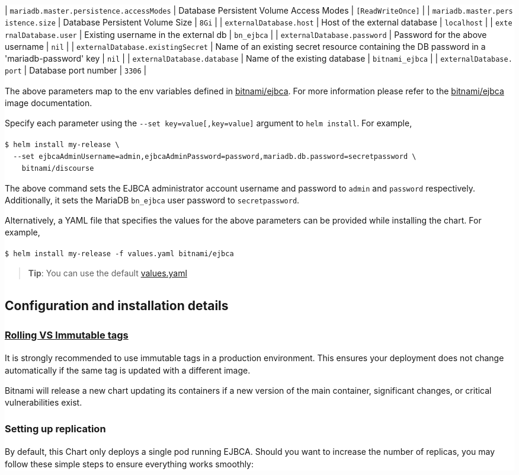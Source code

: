 | `mariadb.master.persistence.accessModes`  | Database Persistent Volume Access Modes                                               | `[ReadWriteOnce]`                                            |
| `mariadb.master.persistence.size`         | Database Persistent Volume Size                                                       | `8Gi`                                                        |
| `externalDatabase.host`                   | Host of the external database                                                         | `localhost`                                                  |
| `externalDatabase.user`                   | Existing username in the external db                                                  | `bn_ejbca`                                                   |
| `externalDatabase.password`               | Password for the above username                                                       | `nil`                                                        |
| `externalDatabase.existingSecret`         | Name of an existing secret resource containing the DB password in a 'mariadb-password' key | `nil`                                                   |
| `externalDatabase.database`               | Name of the existing database                                                         | `bitnami_ejbca`                                              |
| `externalDatabase.port`                   | Database port number                                                                  | `3306`                                                       |

The above parameters map to the env variables defined in [bitnami/ejbca](http://github.com/bitnami/bitnami-docker-ejbca). For more information please refer to the [bitnami/ejbca](http://github.com/bitnami/bitnami-docker-ejbca) image documentation.

Specify each parameter using the `--set key=value[,key=value]` argument to `helm install`. For example,

```console
$ helm install my-release \
  --set ejbcaAdminUsername=admin,ejbcaAdminPassword=password,mariadb.db.password=secretpassword \
    bitnami/discourse
```

The above command sets the EJBCA administrator account username and password to `admin` and `password` respectively. Additionally, it sets the MariaDB `bn_ejbca` user password to `secretpassword`.

Alternatively, a YAML file that specifies the values for the above parameters can be provided while installing the chart. For example,

```console
$ helm install my-release -f values.yaml bitnami/ejbca
```

> **Tip**: You can use the default [values.yaml](values.yaml)

## Configuration and installation details

### [Rolling VS Immutable tags](https://docs.bitnami.com/containers/how-to/understand-rolling-tags-containers/)

It is strongly recommended to use immutable tags in a production environment. This ensures your deployment does not change automatically if the same tag is updated with a different image.

Bitnami will release a new chart updating its containers if a new version of the main container, significant changes, or critical vulnerabilities exist.

### Setting up replication

By default, this Chart only deploys a single pod running EJBCA. Should you want to increase the number of replicas, you may follow these simple steps to ensure everything works smoothly:
